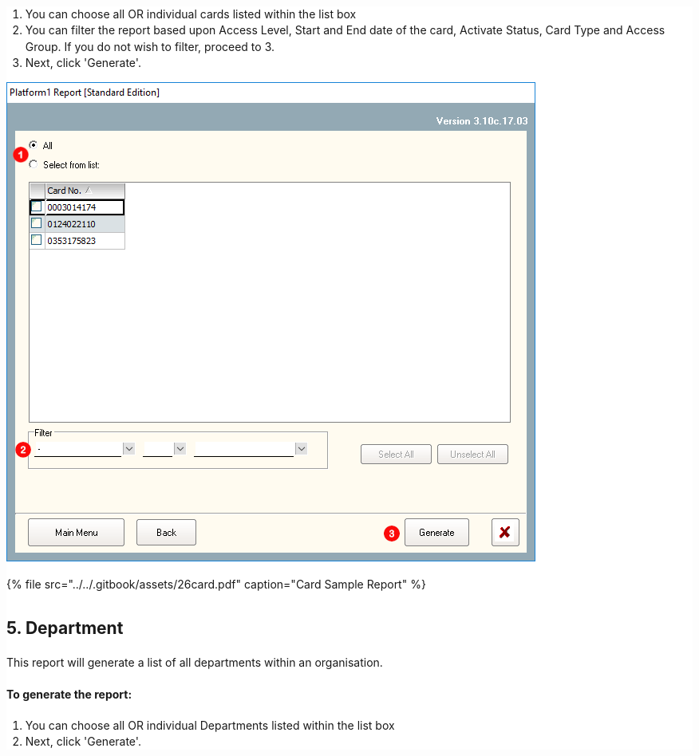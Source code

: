 1. You can choose all OR individual cards listed within the list box
2. You can filter the report based upon Access Level, Start and End date of the card, Activate Status, Card Type and Access Group. If you do not wish to filter, proceed to 3.
3. Next, click 'Generate'.

![](../../.gitbook/assets/untitled58.png)

{% file src="../../.gitbook/assets/26card.pdf" caption="Card Sample Report" %}

## 5. Department

This report will generate a list of all departments within an organisation.

#### To generate the report:

1. You can choose all OR individual Departments listed within the list box
2. Next, click 'Generate'.
